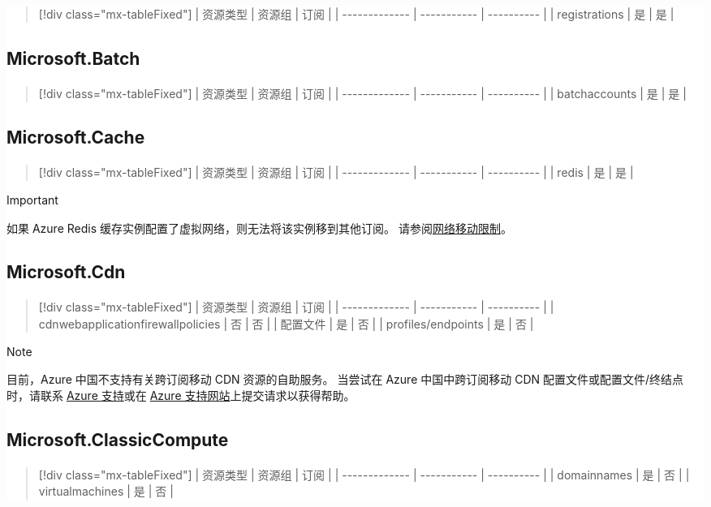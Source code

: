 > [!div class="mx-tableFixed"]
> | 资源类型 | 资源组 | 订阅 |
> | ------------- | ----------- | ---------- |
> | registrations | 是 | 是 |

## <a name="microsoftbatch"></a>Microsoft.Batch

> [!div class="mx-tableFixed"]
> | 资源类型 | 资源组 | 订阅 |
> | ------------- | ----------- | ---------- |
> | batchaccounts | 是 | 是 |








## <a name="microsoftcache"></a>Microsoft.Cache

> [!div class="mx-tableFixed"]
> | 资源类型 | 资源组 | 订阅 |
> | ------------- | ----------- | ---------- |
> | redis | 是 | 是 |

> [!IMPORTANT]
> 如果 Azure Redis 缓存实例配置了虚拟网络，则无法将该实例移到其他订阅。 请参阅[网络移动限制](./move-limitations/networking-move-limitations.md)。

## <a name="microsoftcdn"></a>Microsoft.Cdn




> [!div class="mx-tableFixed"]
> | 资源类型 | 资源组 | 订阅 |
> | ------------- | ----------- | ---------- |
> | cdnwebapplicationfirewallpolicies | 否 | 否 |
> | 配置文件 | 是 | 否 |
> | profiles/endpoints | 是 | 否 |

> [!NOTE]
> 目前，Azure 中国不支持有关跨订阅移动 CDN 资源的自助服务。
> 当尝试在 Azure 中国中跨订阅移动 CDN 配置文件或配置文件/终结点时，请联系 [Azure 支持](https://support.azure.cn/support/contact/)或在 [Azure 支持网站](https://support.azure.cn/support/support-azure/)上提交请求以获得帮助。
> 






## <a name="microsoftclassiccompute"></a>Microsoft.ClassicCompute

> [!div class="mx-tableFixed"]
> | 资源类型 | 资源组 | 订阅 |
> | ------------- | ----------- | ---------- |
> | domainnames | 是 | 否 |
> | virtualmachines | 是 | 否 |

